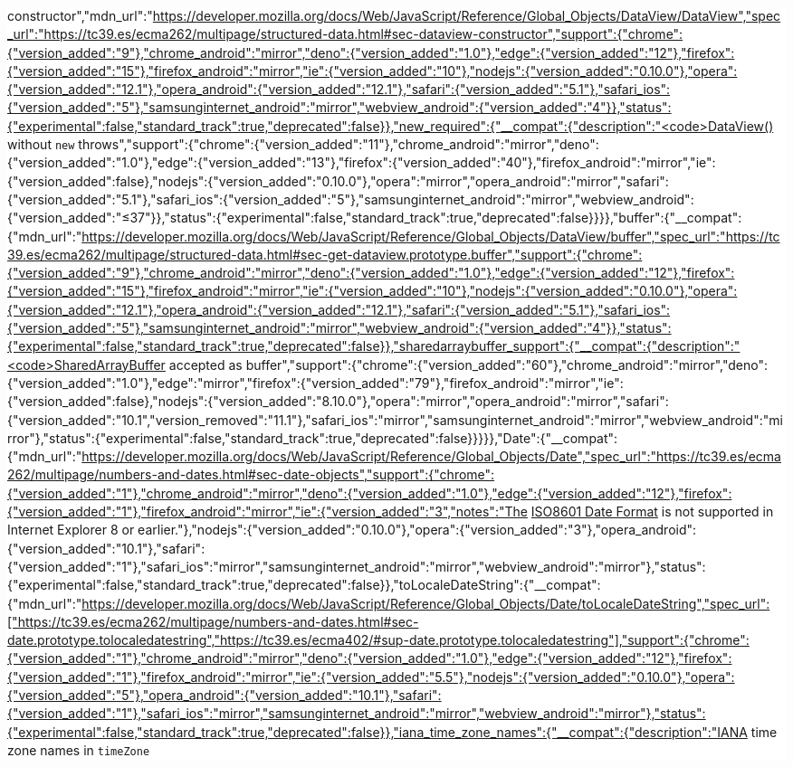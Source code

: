 constructor","mdn_url":"https://developer.mozilla.org/docs/Web/JavaScript/Reference/Global_Objects/DataView/DataView","spec_url":"https://tc39.es/ecma262/multipage/structured-data.html#sec-dataview-constructor","support":{"chrome":{"version_added":"9"},"chrome_android":"mirror","deno":{"version_added":"1.0"},"edge":{"version_added":"12"},"firefox":{"version_added":"15"},"firefox_android":"mirror","ie":{"version_added":"10"},"nodejs":{"version_added":"0.10.0"},"opera":{"version_added":"12.1"},"opera_android":{"version_added":"12.1"},"safari":{"version_added":"5.1"},"safari_ios":{"version_added":"5"},"samsunginternet_android":"mirror","webview_android":{"version_added":"4"}},"status":{"experimental":false,"standard_track":true,"deprecated":false}},"new_required":{"__compat":{"description":"<code>DataView()</code> without <code>new</code> throws","support":{"chrome":{"version_added":"11"},"chrome_android":"mirror","deno":{"version_added":"1.0"},"edge":{"version_added":"13"},"firefox":{"version_added":"40"},"firefox_android":"mirror","ie":{"version_added":false},"nodejs":{"version_added":"0.10.0"},"opera":"mirror","opera_android":"mirror","safari":{"version_added":"5.1"},"safari_ios":{"version_added":"5"},"samsunginternet_android":"mirror","webview_android":{"version_added":"≤37"}},"status":{"experimental":false,"standard_track":true,"deprecated":false}}}},"buffer":{"__compat":{"mdn_url":"https://developer.mozilla.org/docs/Web/JavaScript/Reference/Global_Objects/DataView/buffer","spec_url":"https://tc39.es/ecma262/multipage/structured-data.html#sec-get-dataview.prototype.buffer","support":{"chrome":{"version_added":"9"},"chrome_android":"mirror","deno":{"version_added":"1.0"},"edge":{"version_added":"12"},"firefox":{"version_added":"15"},"firefox_android":"mirror","ie":{"version_added":"10"},"nodejs":{"version_added":"0.10.0"},"opera":{"version_added":"12.1"},"opera_android":{"version_added":"12.1"},"safari":{"version_added":"5.1"},"safari_ios":{"version_added":"5"},"samsunginternet_android":"mirror","webview_android":{"version_added":"4"}},"status":{"experimental":false,"standard_track":true,"deprecated":false}},"sharedarraybuffer_support":{"__compat":{"description":"<code>SharedArrayBuffer</code> accepted as buffer","support":{"chrome":{"version_added":"60"},"chrome_android":"mirror","deno":{"version_added":"1.0"},"edge":"mirror","firefox":{"version_added":"79"},"firefox_android":"mirror","ie":{"version_added":false},"nodejs":{"version_added":"8.10.0"},"opera":"mirror","opera_android":"mirror","safari":{"version_added":"10.1","version_removed":"11.1"},"safari_ios":"mirror","samsunginternet_android":"mirror","webview_android":"mirror"},"status":{"experimental":false,"standard_track":true,"deprecated":false}}}}},"Date":{"__compat":{"mdn_url":"https://developer.mozilla.org/docs/Web/JavaScript/Reference/Global_Objects/Date","spec_url":"https://tc39.es/ecma262/multipage/numbers-and-dates.html#sec-date-objects","support":{"chrome":{"version_added":"1"},"chrome_android":"mirror","deno":{"version_added":"1.0"},"edge":{"version_added":"12"},"firefox":{"version_added":"1"},"firefox_android":"mirror","ie":{"version_added":"3","notes":"The <a href='https://en.wikipedia.org/wiki/ISO_8601'>ISO8601 Date Format</a> is not supported in Internet Explorer 8 or earlier."},"nodejs":{"version_added":"0.10.0"},"opera":{"version_added":"3"},"opera_android":{"version_added":"10.1"},"safari":{"version_added":"1"},"safari_ios":"mirror","samsunginternet_android":"mirror","webview_android":"mirror"},"status":{"experimental":false,"standard_track":true,"deprecated":false}},"toLocaleDateString":{"__compat":{"mdn_url":"https://developer.mozilla.org/docs/Web/JavaScript/Reference/Global_Objects/Date/toLocaleDateString","spec_url":["https://tc39.es/ecma262/multipage/numbers-and-dates.html#sec-date.prototype.tolocaledatestring","https://tc39.es/ecma402/#sup-date.prototype.tolocaledatestring"],"support":{"chrome":{"version_added":"1"},"chrome_android":"mirror","deno":{"version_added":"1.0"},"edge":{"version_added":"12"},"firefox":{"version_added":"1"},"firefox_android":"mirror","ie":{"version_added":"5.5"},"nodejs":{"version_added":"0.10.0"},"opera":{"version_added":"5"},"opera_android":{"version_added":"10.1"},"safari":{"version_added":"1"},"safari_ios":"mirror","samsunginternet_android":"mirror","webview_android":"mirror"},"status":{"experimental":false,"standard_track":true,"deprecated":false}},"iana_time_zone_names":{"__compat":{"description":"IANA time zone names in <code>timeZone</code>
